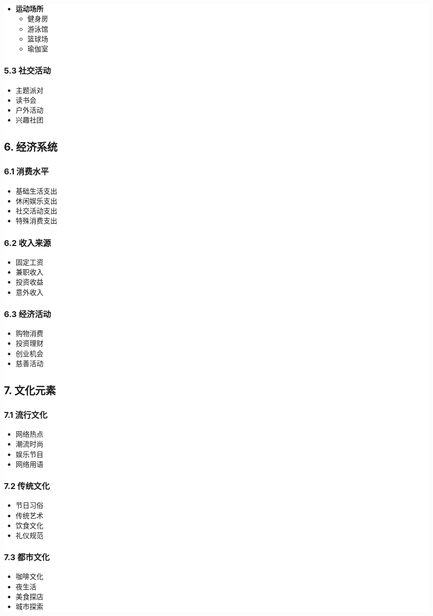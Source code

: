 - **运动场所**
  * 健身房
  * 游泳馆
  * 篮球场
  * 瑜伽室

### 5.3 社交活动
- 主题派对
- 读书会
- 户外活动
- 兴趣社团

## 6. 经济系统

### 6.1 消费水平
- 基础生活支出
- 休闲娱乐支出
- 社交活动支出
- 特殊消费支出

### 6.2 收入来源
- 固定工资
- 兼职收入
- 投资收益
- 意外收入

### 6.3 经济活动
- 购物消费
- 投资理财
- 创业机会
- 慈善活动

## 7. 文化元素

### 7.1 流行文化
- 网络热点
- 潮流时尚
- 娱乐节目
- 网络用语

### 7.2 传统文化
- 节日习俗
- 传统艺术
- 饮食文化
- 礼仪规范

### 7.3 都市文化
- 咖啡文化
- 夜生活
- 美食探店
- 城市探索
